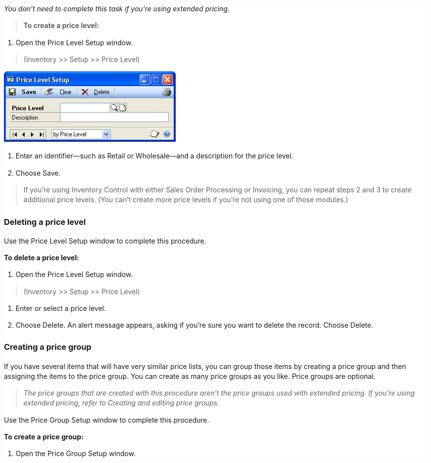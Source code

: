 *You don’t need to complete this task if you’re using extended pricing.*

>   **To create a price level:**

1.  Open the Price Level Setup window.

>   (Inventory \>\> Setup \>\> Price Level)

![](media/481f7b1013906987fe5e6b5d2fec0700.jpg)

1.  Enter an identifier—such as Retail or Wholesale—and a description for the
    price level.

2.  Choose Save.

>   If you’re using Inventory Control with either Sales Order Processing or
>   Invoicing, you can repeat steps 2 and 3 to create additional price levels.
>   (You can’t create more price levels if you’re not using one of those
>   modules.)

### Deleting a price level

Use the Price Level Setup window to complete this procedure.

**To delete a price level:**

1.  Open the Price Level Setup window.

>   (Inventory \>\> Setup \>\> Price Level)

1.  Enter or select a price level.

2.  Choose Delete. An alert message appears, asking if you’re sure you want to
    delete the record. Choose Delete.

### Creating a price group

If you have several items that will have very similar price lists, you can group
those items by creating a price group and then assigning the items to the price
group. You can create as many price groups as you like. Price groups are
optional.

>   *The price groups that are created with this procedure aren’t the price
>   groups used with extended pricing. If you’re using extended pricing, refer
>   to Creating and editing price groups.*

Use the Price Group Setup window to complete this procedure.

**To create a price group:**

1.  Open the Price Group Setup window.
